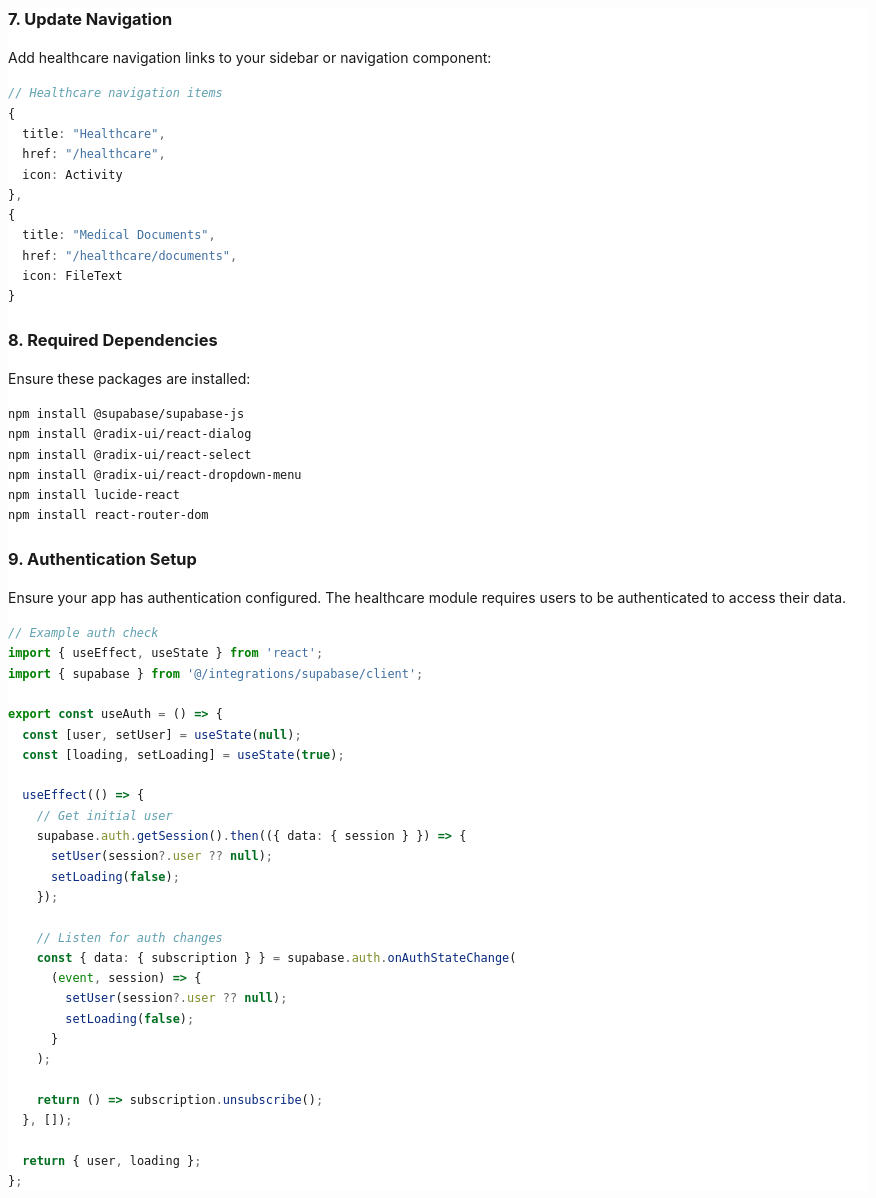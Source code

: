 ### 7. Update Navigation

Add healthcare navigation links to your sidebar or navigation component:

```typescript
// Healthcare navigation items
{
  title: "Healthcare",
  href: "/healthcare",
  icon: Activity
},
{
  title: "Medical Documents",
  href: "/healthcare/documents", 
  icon: FileText
}
```

### 8. Required Dependencies

Ensure these packages are installed:

```bash
npm install @supabase/supabase-js
npm install @radix-ui/react-dialog
npm install @radix-ui/react-select
npm install @radix-ui/react-dropdown-menu
npm install lucide-react
npm install react-router-dom
```

### 9. Authentication Setup

Ensure your app has authentication configured. The healthcare module requires users to be authenticated to access their data.

```typescript
// Example auth check
import { useEffect, useState } from 'react';
import { supabase } from '@/integrations/supabase/client';

export const useAuth = () => {
  const [user, setUser] = useState(null);
  const [loading, setLoading] = useState(true);

  useEffect(() => {
    // Get initial user
    supabase.auth.getSession().then(({ data: { session } }) => {
      setUser(session?.user ?? null);
      setLoading(false);
    });

    // Listen for auth changes
    const { data: { subscription } } = supabase.auth.onAuthStateChange(
      (event, session) => {
        setUser(session?.user ?? null);
        setLoading(false);
      }
    );

    return () => subscription.unsubscribe();
  }, []);

  return { user, loading };
};
```
